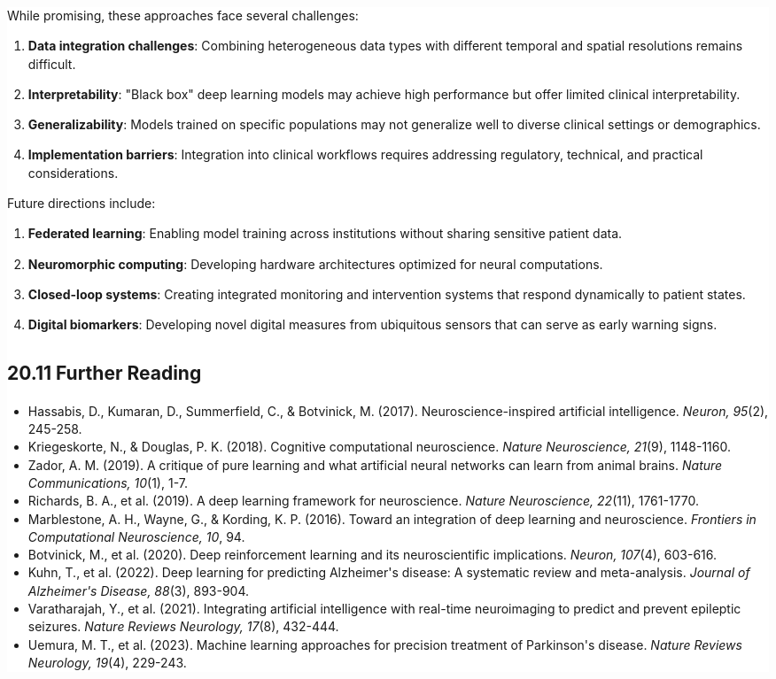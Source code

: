 While promising, these approaches face several challenges:

1. **Data integration challenges**: Combining heterogeneous data types with different temporal and spatial resolutions remains difficult.

2. **Interpretability**: "Black box" deep learning models may achieve high performance but offer limited clinical interpretability.

3. **Generalizability**: Models trained on specific populations may not generalize well to diverse clinical settings or demographics.

4. **Implementation barriers**: Integration into clinical workflows requires addressing regulatory, technical, and practical considerations.

Future directions include:

1. **Federated learning**: Enabling model training across institutions without sharing sensitive patient data.

2. **Neuromorphic computing**: Developing hardware architectures optimized for neural computations.

3. **Closed-loop systems**: Creating integrated monitoring and intervention systems that respond dynamically to patient states.

4. **Digital biomarkers**: Developing novel digital measures from ubiquitous sensors that can serve as early warning signs.

## 20.11 Further Reading

- Hassabis, D., Kumaran, D., Summerfield, C., & Botvinick, M. (2017). Neuroscience-inspired artificial intelligence. *Neuron, 95*(2), 245-258.
- Kriegeskorte, N., & Douglas, P. K. (2018). Cognitive computational neuroscience. *Nature Neuroscience, 21*(9), 1148-1160.
- Zador, A. M. (2019). A critique of pure learning and what artificial neural networks can learn from animal brains. *Nature Communications, 10*(1), 1-7.
- Richards, B. A., et al. (2019). A deep learning framework for neuroscience. *Nature Neuroscience, 22*(11), 1761-1770.
- Marblestone, A. H., Wayne, G., & Kording, K. P. (2016). Toward an integration of deep learning and neuroscience. *Frontiers in Computational Neuroscience, 10*, 94.
- Botvinick, M., et al. (2020). Deep reinforcement learning and its neuroscientific implications. *Neuron, 107*(4), 603-616.
- Kuhn, T., et al. (2022). Deep learning for predicting Alzheimer's disease: A systematic review and meta-analysis. *Journal of Alzheimer's Disease, 88*(3), 893-904.
- Varatharajah, Y., et al. (2021). Integrating artificial intelligence with real-time neuroimaging to predict and prevent epileptic seizures. *Nature Reviews Neurology, 17*(8), 432-444.
- Uemura, M. T., et al. (2023). Machine learning approaches for precision treatment of Parkinson's disease. *Nature Reviews Neurology, 19*(4), 229-243.